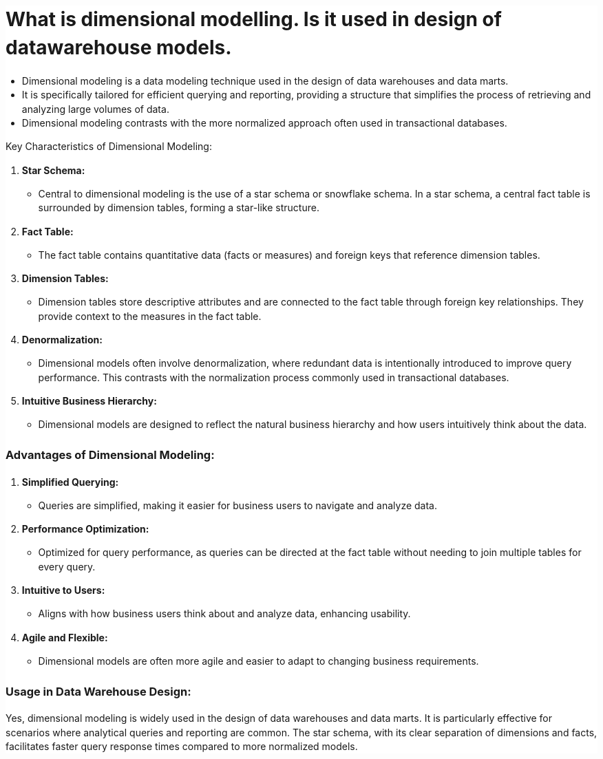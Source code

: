 # What is dimensional modelling.  Is it used in design of datawarehouse models. 

- Dimensional modeling is a data modeling technique used in the design of data warehouses and data marts.
-  It is specifically tailored for efficient querying and reporting, providing a structure that simplifies the process of retrieving and analyzing large volumes of data. 
- Dimensional modeling contrasts with the more normalized approach often used in transactional databases.

Key Characteristics of Dimensional Modeling:

1. **Star Schema:**
   - Central to dimensional modeling is the use of a star schema or snowflake schema. In a star schema, a central fact table is surrounded by dimension tables, forming a star-like structure.

2. **Fact Table:**
   - The fact table contains quantitative data (facts or measures) and foreign keys that reference dimension tables.

3. **Dimension Tables:**
   - Dimension tables store descriptive attributes and are connected to the fact table through foreign key relationships. They provide context to the measures in the fact table.

4. **Denormalization:**
   - Dimensional models often involve denormalization, where redundant data is intentionally introduced to improve query performance. This contrasts with the normalization process commonly used in transactional databases.

5. **Intuitive Business Hierarchy:**
   - Dimensional models are designed to reflect the natural business hierarchy and how users intuitively think about the data.

### Advantages of Dimensional Modeling:

1. **Simplified Querying:**
   - Queries are simplified, making it easier for business users to navigate and analyze data.

2. **Performance Optimization:**
   - Optimized for query performance, as queries can be directed at the fact table without needing to join multiple tables for every query.

3. **Intuitive to Users:**
   - Aligns with how business users think about and analyze data, enhancing usability.

4. **Agile and Flexible:**
   - Dimensional models are often more agile and easier to adapt to changing business requirements.

### Usage in Data Warehouse Design:

Yes, dimensional modeling is widely used in the design of data warehouses and data marts. It is particularly effective for scenarios where analytical queries and reporting are common. The star schema, with its clear separation of dimensions and facts, facilitates faster query response times compared to more normalized models.
